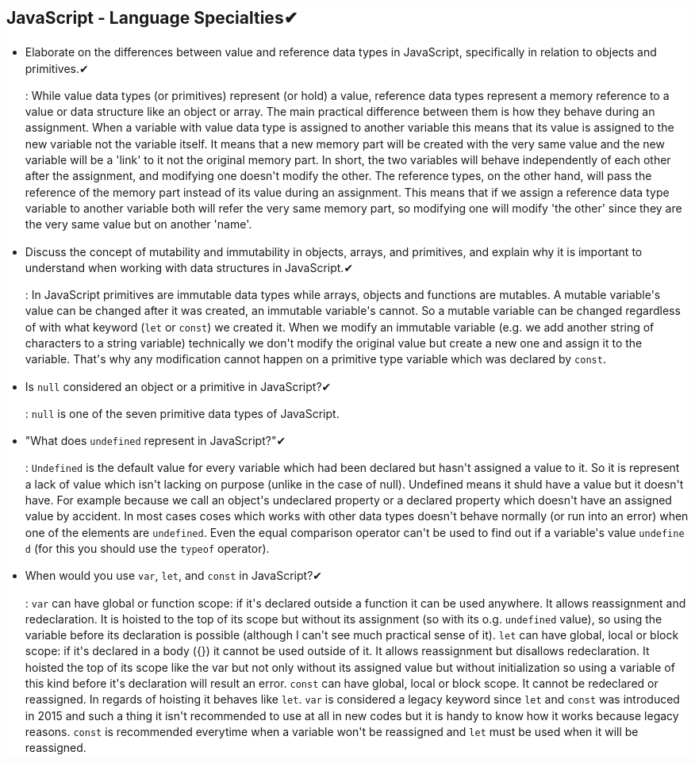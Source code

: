 
## JavaScript - Language Specialties✔

- Elaborate on the differences between value and reference data types in JavaScript, specifically in relation to objects and primitives.✔

    : While value data types (or primitives) represent (or hold) a value, reference data types represent a memory reference to a value or data structure like an object or array. The main practical difference between them is how they behave during an assignment. When a variable with value data type is assigned to another variable this means that its value is assigned to the new variable not the variable itself. It means that a new memory part will be created with the very same value and the new variable will be a 'link' to it not the original memory part. In short, the two variables will behave independently of each other after the assignment, and modifying one doesn't modify the other.
    The reference types, on the other hand, will pass the reference of the memory part instead of its value during an assignment. This means that if we assign a reference data type variable to another variable both will refer the very same memory part, so modifying one will modify 'the other' since they are the very same value but on another 'name'.

- Discuss the concept of mutability and immutability in objects, arrays, and primitives, and explain why it is important to understand when working with data structures in JavaScript.✔

    : In JavaScript primitives are immutable data types while arrays, objects and functions are mutables. A mutable variable's value can be changed after it was created, an immutable variable's cannot. So a mutable variable can be changed regardless of with what keyword (`let` or `const`) we created it.
    When we modify an immutable variable (e.g. we add another string of characters to a string variable) technically we don't modify the original value but create a new one and assign it to the variable. That's why any modification cannot happen on a primitive type variable which was declared by `const`.

- Is `null` considered an object or a primitive in JavaScript?✔

    : `null` is one of the seven primitive data types of JavaScript.

- "What does `undefined` represent in JavaScript?"✔

    : `Undefined` is the default value for every variable which had been declared but hasn't assigned a value to it. So it is represent a lack of value which isn't lacking on purpose (unlike in the case of null). Undefined means it shuld have a value but it doesn't have. For example because we call an object's undeclared property or a declared property which doesn't have an assigned value by accident. In most cases coses which works with other data types doesn't behave normally (or run into an error) when one of the elements are `undefined`. Even the equal comparison operator can't be used to find out if a variable's value `undefined` (for this you should use the `typeof` operator).

- When would you use `var`, `let`, and `const` in JavaScript?✔

    : `var` can have global or function scope: if it's declared outside a function it can be used anywhere. It allows reassignment and redeclaration. It is hoisted to the top of its scope but without its assignment (so with its o.g. `undefined` value), so using the variable before its declaration is possible (although I can't see much practical sense of it).
    `let` can have global, local or block scope: if it's declared in a body ({}) it cannot be used outside of it. It allows reassignment but disallows redeclaration. It hoisted the top of its scope like the var but not only without its assigned value but without initialization so using a variable of this kind before it's declaration will result an error.
    `const` can have global, local or block scope. It cannot be redeclared or reassigned. In regards of hoisting it behaves like `let`.
    `var` is considered a legacy keyword since `let` and `const` was introduced in 2015 and such a thing it isn't recommended to use at all in new codes but it is handy to know how it works because legacy reasons. `const` is recommended everytime when a variable won't be reassigned and `let` must be used when it will be reassigned.
 